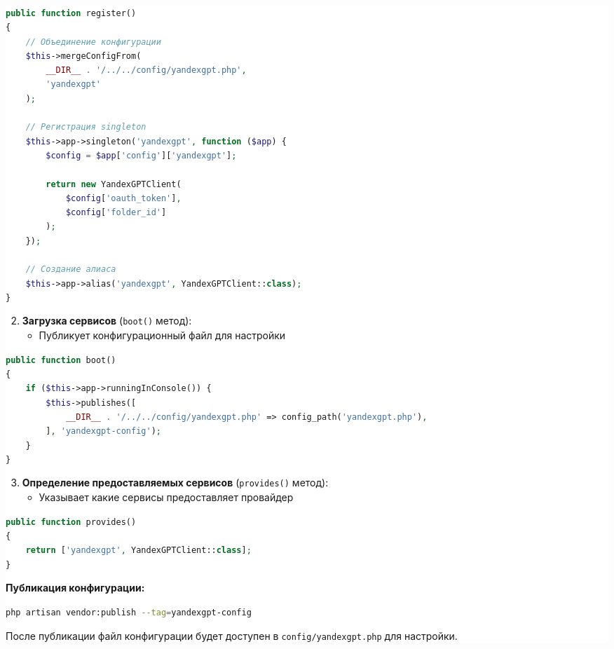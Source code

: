 ```php
public function register()
{
    // Объединение конфигурации
    $this->mergeConfigFrom(
        __DIR__ . '/../../config/yandexgpt.php',
        'yandexgpt'
    );

    // Регистрация singleton
    $this->app->singleton('yandexgpt', function ($app) {
        $config = $app['config']['yandexgpt'];

        return new YandexGPTClient(
            $config['oauth_token'],
            $config['folder_id']
        );
    });

    // Создание алиаса
    $this->app->alias('yandexgpt', YandexGPTClient::class);
}
```

2. **Загрузка сервисов** (`boot()` метод):
    - Публикует конфигурационный файл для настройки

```php
public function boot()
{
    if ($this->app->runningInConsole()) {
        $this->publishes([
            __DIR__ . '/../../config/yandexgpt.php' => config_path('yandexgpt.php'),
        ], 'yandexgpt-config');
    }
}
```

3. **Определение предоставляемых сервисов** (`provides()` метод):
    - Указывает какие сервисы предоставляет провайдер

```php
public function provides()
{
    return ['yandexgpt', YandexGPTClient::class];
}
```

**Публикация конфигурации:**

```bash
php artisan vendor:publish --tag=yandexgpt-config
```

После публикации файл конфигурации будет доступен в `config/yandexgpt.php` для настройки.

